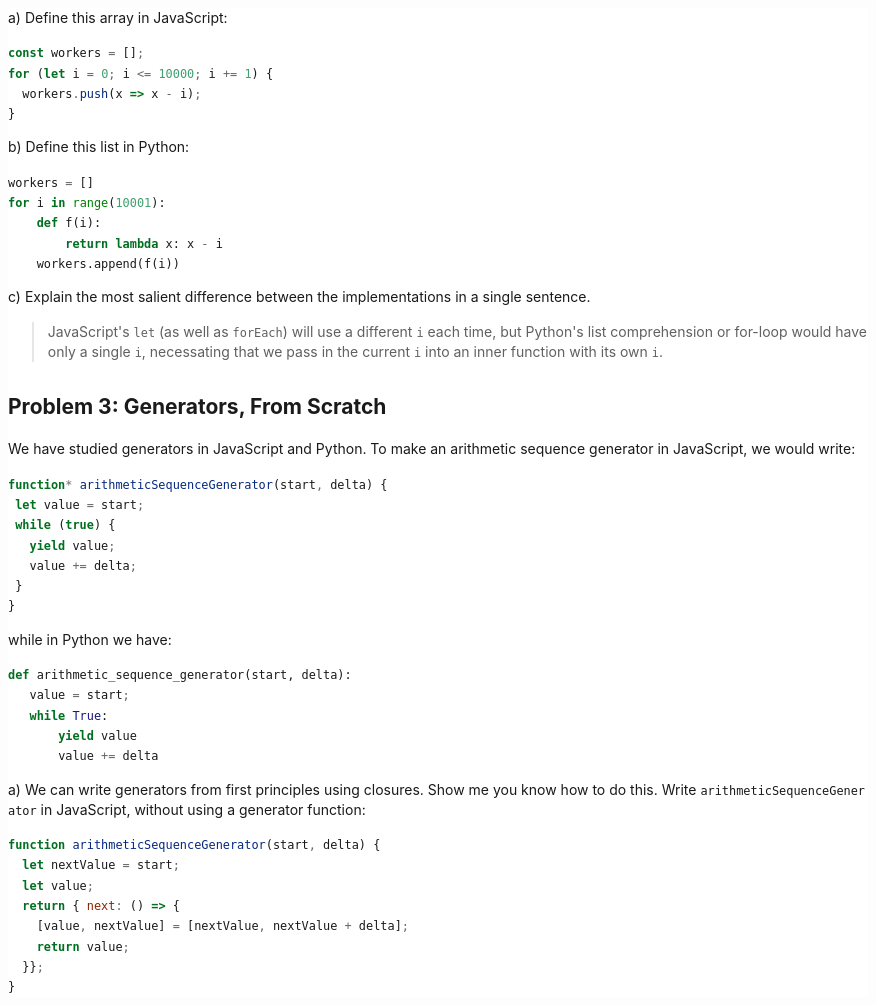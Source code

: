 a) Define this array in JavaScript:

```javascript
const workers = [];
for (let i = 0; i <= 10000; i += 1) {
  workers.push(x => x - i);
}
```

b) Define this list in Python:

```python
workers = []
for i in range(10001):
    def f(i):
        return lambda x: x - i
    workers.append(f(i))
```

c) Explain the most salient difference between the implementations in a single sentence.

> JavaScript's `let` (as well as `forEach`) will use a different `i` each time, but Python's list comprehension or for-loop would have only a single `i`, necessating that we pass in the current `i` into an inner function with its own `i`.


## Problem 3: Generators, From Scratch

We have studied generators in JavaScript and Python. To make an arithmetic sequence generator in JavaScript, we would write:

```javascript
function* arithmeticSequenceGenerator(start, delta) {
 let value = start;
 while (true) {
   yield value;
   value += delta;
 }
}
```

while in Python we have:

```python
def arithmetic_sequence_generator(start, delta):
   value = start;
   while True:
       yield value
       value += delta
```

a) We can write generators from first principles using closures. Show me you know how to do this. Write `arithmeticSequenceGenerator` in JavaScript, without using a generator function:

```javascript
function arithmeticSequenceGenerator(start, delta) {
  let nextValue = start;
  let value;
  return { next: () => {
    [value, nextValue] = [nextValue, nextValue + delta];
    return value;
  }};
}
```
